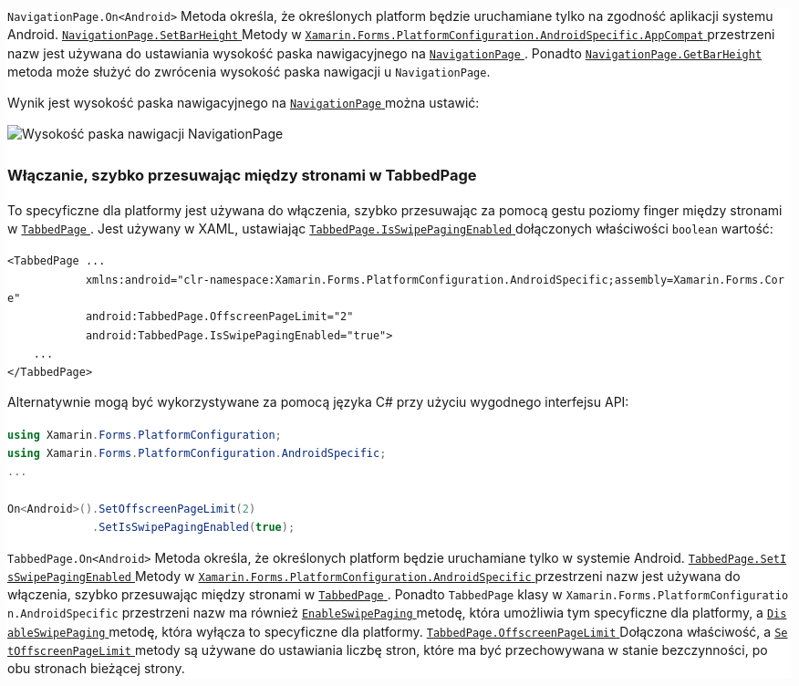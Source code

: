 `NavigationPage.On<Android>` Metoda określa, że określonych platform będzie uruchamiane tylko na zgodność aplikacji systemu Android. [ `NavigationPage.SetBarHeight` ](xref:Xamarin.Forms.PlatformConfiguration.AndroidSpecific.AppCompat.NavigationPage.SetBarHeight(Xamarin.Forms.IPlatformElementConfiguration{Xamarin.Forms.PlatformConfiguration.Android,Xamarin.Forms.NavigationPage},System.Int32)) Metody w [ `Xamarin.Forms.PlatformConfiguration.AndroidSpecific.AppCompat` ](xref:Xamarin.Forms.PlatformConfiguration.AndroidSpecific.AppCompat) przestrzeni nazw jest używana do ustawiania wysokość paska nawigacyjnego na [ `NavigationPage` ](xref:Xamarin.Forms.NavigationPage). Ponadto [ `NavigationPage.GetBarHeight` ](xref:Xamarin.Forms.PlatformConfiguration.AndroidSpecific.AppCompat.NavigationPage.GetBarHeight(Xamarin.Forms.IPlatformElementConfiguration{Xamarin.Forms.PlatformConfiguration.Android,Xamarin.Forms.NavigationPage})) metoda może służyć do zwrócenia wysokość paska nawigacji u `NavigationPage`.

Wynik jest wysokość paska nawigacyjnego na [ `NavigationPage` ](xref:Xamarin.Forms.NavigationPage) można ustawić:

![](android-images/navigationpage-barheight.png "Wysokość paska nawigacji NavigationPage")

<a name="enable_swipe_paging" />

### <a name="enabling-swiping-between-pages-in-a-tabbedpage"></a>Włączanie, szybko przesuwając między stronami w TabbedPage

To specyficzne dla platformy jest używana do włączenia, szybko przesuwając za pomocą gestu poziomy finger między stronami w [ `TabbedPage` ](xref:Xamarin.Forms.TabbedPage). Jest używany w XAML, ustawiając [ `TabbedPage.IsSwipePagingEnabled` ](xref:Xamarin.Forms.PlatformConfiguration.AndroidSpecific.TabbedPage.IsSwipePagingEnabledProperty) dołączonych właściwości `boolean` wartość:

```xaml
<TabbedPage ...
            xmlns:android="clr-namespace:Xamarin.Forms.PlatformConfiguration.AndroidSpecific;assembly=Xamarin.Forms.Core"
            android:TabbedPage.OffscreenPageLimit="2"
            android:TabbedPage.IsSwipePagingEnabled="true">
    ...
</TabbedPage>
```

Alternatywnie mogą być wykorzystywane za pomocą języka C# przy użyciu wygodnego interfejsu API:

```csharp
using Xamarin.Forms.PlatformConfiguration;
using Xamarin.Forms.PlatformConfiguration.AndroidSpecific;
...

On<Android>().SetOffscreenPageLimit(2)
             .SetIsSwipePagingEnabled(true);
```

`TabbedPage.On<Android>` Metoda określa, że określonych platform będzie uruchamiane tylko w systemie Android. [ `TabbedPage.SetIsSwipePagingEnabled` ](xref:Xamarin.Forms.PlatformConfiguration.AndroidSpecific.TabbedPage.SetIsSwipePagingEnabled(Xamarin.Forms.BindableObject,System.Boolean)) Metody w [ `Xamarin.Forms.PlatformConfiguration.AndroidSpecific` ](xref:Xamarin.Forms.PlatformConfiguration.AndroidSpecific) przestrzeni nazw jest używana do włączenia, szybko przesuwając między stronami w [ `TabbedPage` ](xref:Xamarin.Forms.TabbedPage). Ponadto `TabbedPage` klasy w `Xamarin.Forms.PlatformConfiguration.AndroidSpecific` przestrzeni nazw ma również [ `EnableSwipePaging` ](xref:Xamarin.Forms.PlatformConfiguration.AndroidSpecific.TabbedPage.EnableSwipePaging(Xamarin.Forms.IPlatformElementConfiguration{Xamarin.Forms.PlatformConfiguration.Android,Xamarin.Forms.TabbedPage})) metodę, która umożliwia tym specyficzne dla platformy, a [ `DisableSwipePaging` ](xref:Xamarin.Forms.PlatformConfiguration.AndroidSpecific.TabbedPage.DisableSwipePaging(Xamarin.Forms.IPlatformElementConfiguration{Xamarin.Forms.PlatformConfiguration.Android,Xamarin.Forms.TabbedPage})) metodę, która wyłącza to specyficzne dla platformy. [ `TabbedPage.OffscreenPageLimit` ](xref:Xamarin.Forms.PlatformConfiguration.AndroidSpecific.TabbedPage.OffscreenPageLimitProperty) Dołączona właściwość, a [ `SetOffscreenPageLimit` ](xref:Xamarin.Forms.PlatformConfiguration.AndroidSpecific.TabbedPage.SetOffscreenPageLimit(Xamarin.Forms.BindableObject,System.Int32)) metody są używane do ustawiania liczbę stron, które ma być przechowywana w stanie bezczynności, po obu stronach bieżącej strony.
